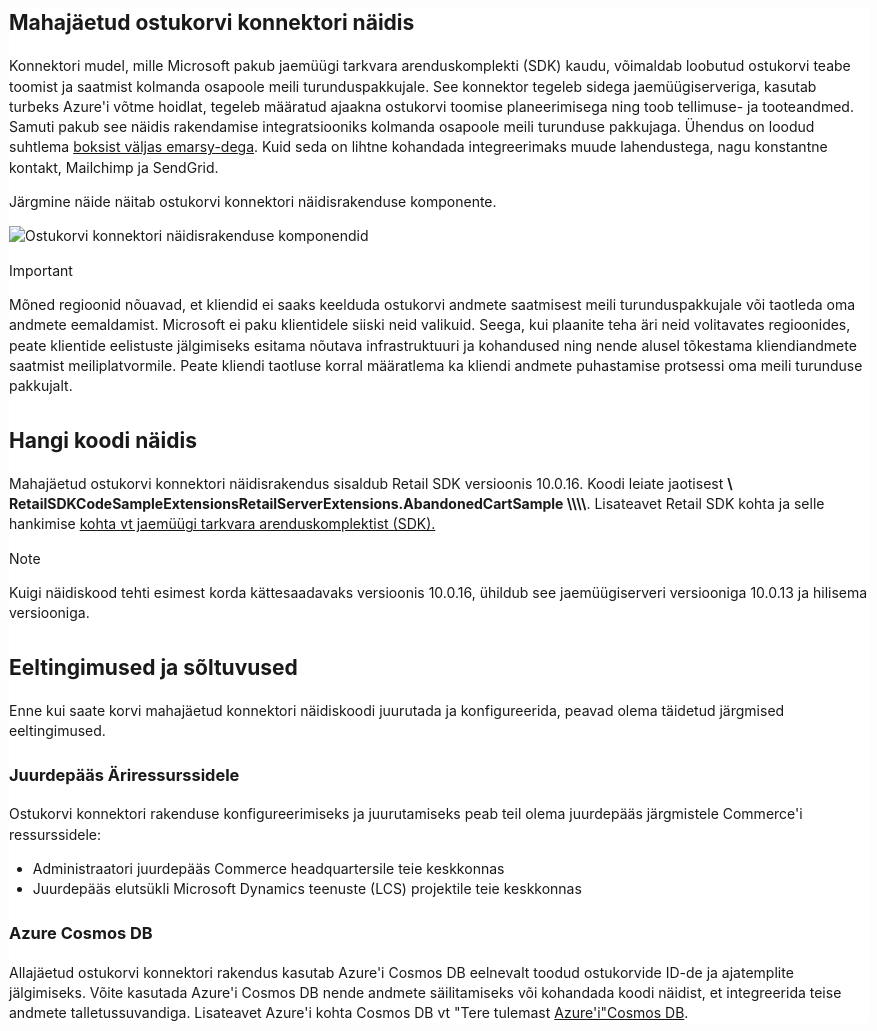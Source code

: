 ## <a name="abandoned-cart-connector-sample"></a>Mahajäetud ostukorvi konnektori näidis

Konnektori mudel, mille Microsoft pakub jaemüügi tarkvara arenduskomplekti (SDK) kaudu, võimaldab loobutud ostukorvi teabe toomist ja saatmist kolmanda osapoole meili turunduspakkujale. See konnektor tegeleb sidega jaemüügiserveriga, kasutab turbeks Azure'i võtme hoidlat, tegeleb määratud ajaakna ostukorvi toomise planeerimisega ning toob tellimuse- ja tooteandmed. Samuti pakub see näidis rakendamise integratsiooniks kolmanda osapoole meili turunduse pakkujaga. Ühendus on loodud suhtlema [boksist väljas emarsy-dega](https://emarsys.com). Kuid seda on lihtne kohandada integreerimaks muude lahendustega, nagu konstantne kontakt, Mailchimp ja SendGrid.

Järgmine näide näitab ostukorvi konnektori näidisrakenduse komponente.

![Ostukorvi konnektori näidisrakenduse komponendid](media/AbandonedCartConnector.png)

> [!IMPORTANT]
> Mõned regioonid nõuavad, et kliendid ei saaks keelduda ostukorvi andmete saatmisest meili turunduspakkujale või taotleda oma andmete eemaldamist. Microsoft ei paku klientidele siiski neid valikuid. Seega, kui plaanite teha äri neid volitavates regioonides, peate klientide eelistuste jälgimiseks esitama nõutava infrastruktuuri ja kohandused ning nende alusel tõkestama kliendiandmete saatmist meiliplatvormile. Peate kliendi taotluse korral määratlema ka kliendi andmete puhastamise protsessi oma meili turunduse pakkujalt.

## <a name="obtain-the-code-sample"></a>Hangi koodi näidis

Mahajäetud ostukorvi konnektori näidisrakendus sisaldub Retail SDK versioonis 10.0.16. Koodi leiate jaotisest **\\ RetailSDKCodeSampleExtensionsRetailServerExtensions.AbandonedCartSample \\\\\\\\**. Lisateavet Retail SDK kohta ja selle hankimise [kohta vt jaemüügi tarkvara arenduskomplektist (SDK).](retail-sdk/retail-sdk-overview.md)

> [!NOTE]
> Kuigi näidiskood tehti esimest korda kättesaadavaks versioonis 10.0.16, ühildub see jaemüügiserveri versiooniga 10.0.13 ja hilisema versiooniga.

## <a name="prerequisites-and-dependencies"></a>Eeltingimused ja sõltuvused

Enne kui saate korvi mahajäetud konnektori näidiskoodi juurutada ja konfigureerida, peavad olema täidetud järgmised eeltingimused.

### <a name="access-to-commerce-resources"></a>Juurdepääs Äriressurssidele

Ostukorvi konnektori rakenduse konfigureerimiseks ja juurutamiseks peab teil olema juurdepääs järgmistele Commerce'i ressurssidele:

- Administraatori juurdepääs Commerce headquartersile teie keskkonnas
- Juurdepääs elutsükli Microsoft Dynamics teenuste (LCS) projektile teie keskkonnas

### <a name="azure-cosmos-db"></a>Azure Cosmos DB

Allajäetud ostukorvi konnektori rakendus kasutab Azure'i Cosmos DB eelnevalt toodud ostukorvide ID-de ja ajatemplite jälgimiseks. Võite kasutada Azure'i Cosmos DB nende andmete säilitamiseks või kohandada koodi näidist, et integreerida teise andmete talletussuvandiga. Lisateavet Azure'i kohta Cosmos DB vt "Tere tulemast [Azure'i"Cosmos DB](/azure/cosmos-db/introduction).
